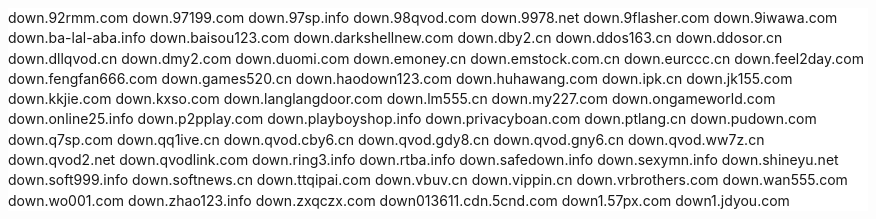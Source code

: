 down.92rmm.com
down.97199.com
down.97sp.info
down.98qvod.com
down.9978.net
down.9flasher.com
down.9iwawa.com
down.ba-lal-aba.info
down.baisou123.com
down.darkshellnew.com
down.dby2.cn
down.ddos163.cn
down.ddosor.cn
down.dllqvod.cn
down.dmy2.com
down.duomi.com
down.emoney.cn
down.emstock.com.cn
down.eurccc.cn
down.feel2day.com
down.fengfan666.com
down.games520.cn
down.haodown123.com
down.huhawang.com
down.ipk.cn
down.jk155.com
down.kkjie.com
down.kxso.com
down.langlangdoor.com
down.lm555.cn
down.my227.com
down.ongameworld.com
down.online25.info
down.p2pplay.com
down.playboyshop.info
down.privacyboan.com
down.ptlang.cn
down.pudown.com
down.q7sp.com
down.qq1ive.cn
down.qvod.cby6.cn
down.qvod.gdy8.cn
down.qvod.gny6.cn
down.qvod.ww7z.cn
down.qvod2.net
down.qvodlink.com
down.ring3.info
down.rtba.info
down.safedown.info
down.sexymn.info
down.shineyu.net
down.soft999.info
down.softnews.cn
down.ttqipai.com
down.vbuv.cn
down.vippin.cn
down.vrbrothers.com
down.wan555.com
down.wo001.com
down.zhao123.info
down.zxqczx.com
down013611.cdn.5cnd.com
down1.57px.com
down1.jdyou.com